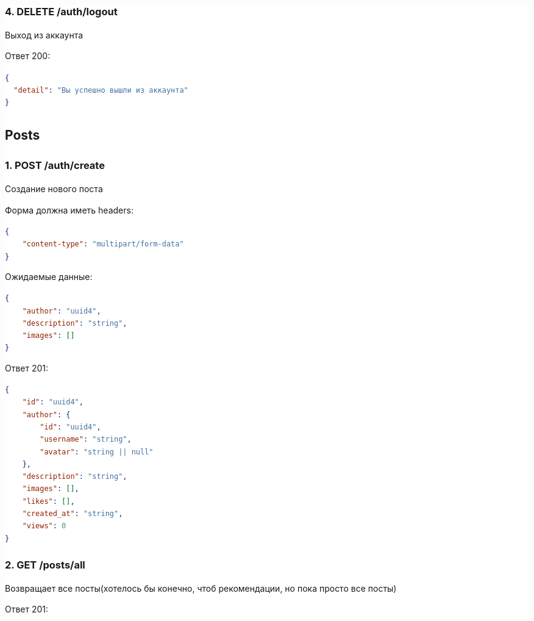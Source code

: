 ### 4. DELETE /auth/logout

Выход из аккаунта

Ответ 200:
```json
{
  "detail": "Вы успешно вышли из аккаунта"
}
```

## Posts
### 1. POST /auth/create
Создание нового поста

Форма должна иметь headers: 

```json
{
    "content-type": "multipart/form-data"
}
```

Ожидаемые данные:
```json
{
    "author": "uuid4",
    "description": "string",
    "images": []
}
```

Ответ 201:
```json
{
    "id": "uuid4",
    "author": {
        "id": "uuid4",
        "username": "string",
        "avatar": "string || null"
    },
    "description": "string",
    "images": [],
    "likes": [],
    "created_at": "string",
    "views": 0
}
```

### 2. GET /posts/all 
Возвращает все посты(хотелось бы конечно, чтоб рекомендации, но пока просто все посты)


Ответ 201:

